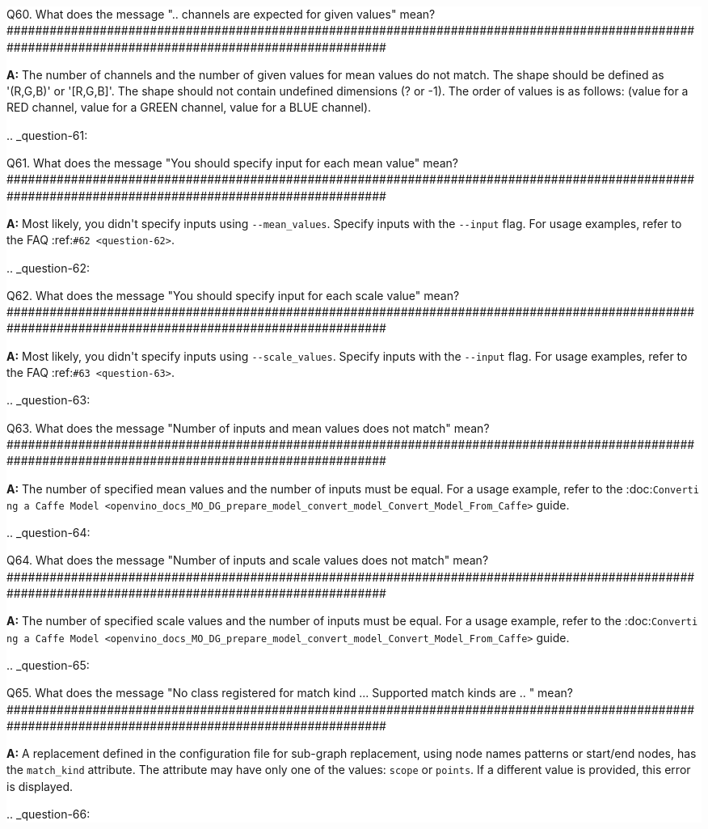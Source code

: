 Q60. What does the message ".. channels are expected for given values" mean?
#####################################################################################################################################################

**A:** The number of channels and the number of given values for mean values do not match. The shape should be defined as '(R,G,B)' or '[R,G,B]'. The shape should not contain undefined dimensions (? or -1). The order of values is as follows: (value for a RED channel, value for a GREEN channel, value for a BLUE channel).

.. _question-61:

Q61. What does the message "You should specify input for each mean value" mean?
#####################################################################################################################################################

**A:** Most likely, you didn't specify inputs using ``--mean_values``. Specify inputs with the ``--input`` flag. For usage examples, refer to the FAQ :ref:`#62 <question-62>`.

.. _question-62:

Q62. What does the message "You should specify input for each scale value" mean?
#####################################################################################################################################################

**A:** Most likely, you didn't specify inputs using ``--scale_values``. Specify inputs with the ``--input`` flag. For usage examples, refer to the FAQ :ref:`#63 <question-63>`.

.. _question-63:

Q63. What does the message "Number of inputs and mean values does not match" mean?
#####################################################################################################################################################

**A:** The number of specified mean values and the number of inputs must be equal. For a usage example, refer to the :doc:`Converting a Caffe Model <openvino_docs_MO_DG_prepare_model_convert_model_Convert_Model_From_Caffe>` guide.

.. _question-64:

Q64. What does the message "Number of inputs and scale values does not match" mean?
#####################################################################################################################################################

**A:** The number of specified scale values and the number of inputs must be equal.  For a usage example, refer to the :doc:`Converting a Caffe Model <openvino_docs_MO_DG_prepare_model_convert_model_Convert_Model_From_Caffe>` guide.

.. _question-65:

Q65. What does the message "No class registered for match kind ... Supported match kinds are .. " mean?
#####################################################################################################################################################

**A:** A replacement defined in the configuration file for sub-graph replacement, using node names patterns or start/end nodes, has the ``match_kind`` attribute. The attribute may have only one of the values: ``scope`` or ``points``. If a different value is provided, this error is displayed.

.. _question-66:
